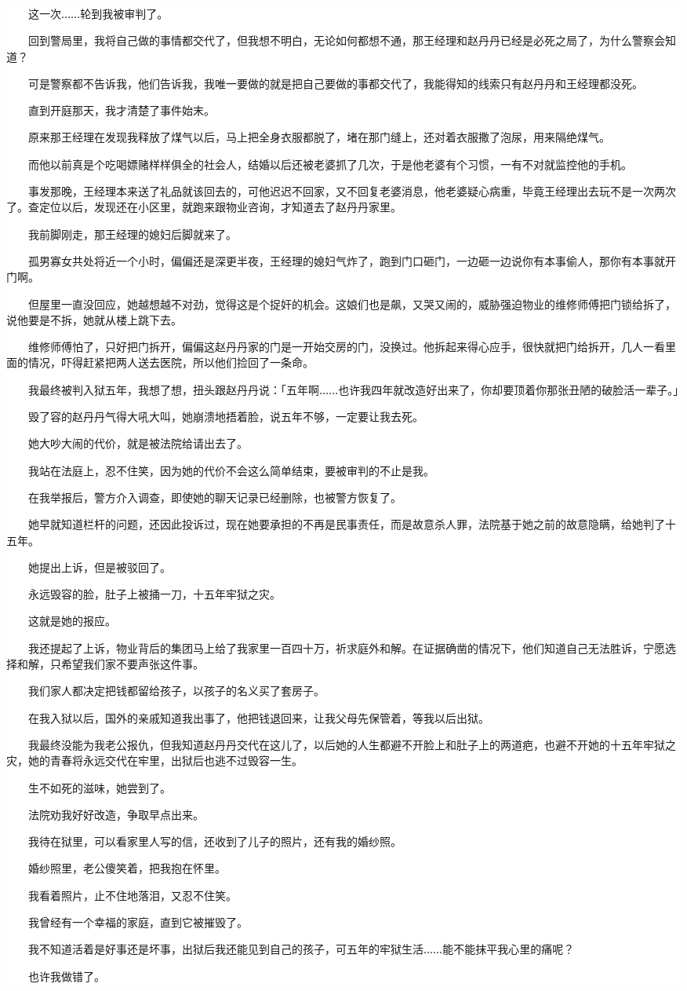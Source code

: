 &emsp;&emsp;这一次……轮到我被审判了。  
  
&emsp;&emsp;回到警局里，我将自己做的事情都交代了，但我想不明白，无论如何都想不通，那王经理和赵丹丹已经是必死之局了，为什么警察会知道？  
  
&emsp;&emsp;可是警察都不告诉我，他们告诉我，我唯一要做的就是把自己要做的事都交代了，我能得知的线索只有赵丹丹和王经理都没死。  
  
&emsp;&emsp;直到开庭那天，我才清楚了事件始末。  
  
&emsp;&emsp;原来那王经理在发现我释放了煤气以后，马上把全身衣服都脱了，堵在那门缝上，还对着衣服撒了泡尿，用来隔绝煤气。  
  
&emsp;&emsp;而他以前真是个吃喝嫖赌样样俱全的社会人，结婚以后还被老婆抓了几次，于是他老婆有个习惯，一有不对就监控他的手机。  
  
&emsp;&emsp;事发那晚，王经理本来送了礼品就该回去的，可他迟迟不回家，又不回复老婆消息，他老婆疑心病重，毕竟王经理出去玩不是一次两次了。查定位以后，发现还在小区里，就跑来跟物业咨询，才知道去了赵丹丹家里。  
  
&emsp;&emsp;我前脚刚走，那王经理的媳妇后脚就来了。  
  
&emsp;&emsp;孤男寡女共处将近一个小时，偏偏还是深更半夜，王经理的媳妇气炸了，跑到门口砸门，一边砸一边说你有本事偷人，那你有本事就开门啊。  
  
&emsp;&emsp;但屋里一直没回应，她越想越不对劲，觉得这是个捉奸的机会。这娘们也是飙，又哭又闹的，威胁强迫物业的维修师傅把门锁给拆了，说他要是不拆，她就从楼上跳下去。  
  
&emsp;&emsp;维修师傅怕了，只好把门拆开，偏偏这赵丹丹家的门是一开始交房的门，没换过。他拆起来得心应手，很快就把门给拆开，几人一看里面的情况，吓得赶紧把两人送去医院，所以他们捡回了一条命。  
  
&emsp;&emsp;我最终被判入狱五年，我想了想，扭头跟赵丹丹说：「五年啊……也许我四年就改造好出来了，你却要顶着你那张丑陋的破脸活一辈子。」  
  
&emsp;&emsp;毁了容的赵丹丹气得大吼大叫，她崩溃地捂着脸，说五年不够，一定要让我去死。  
  
&emsp;&emsp;她大吵大闹的代价，就是被法院给请出去了。  
  
&emsp;&emsp;我站在法庭上，忍不住笑，因为她的代价不会这么简单结束，要被审判的不止是我。  
  
&emsp;&emsp;在我举报后，警方介入调查，即使她的聊天记录已经删除，也被警方恢复了。  
  
&emsp;&emsp;她早就知道栏杆的问题，还因此投诉过，现在她要承担的不再是民事责任，而是故意杀人罪，法院基于她之前的故意隐瞒，给她判了十五年。  
  
&emsp;&emsp;她提出上诉，但是被驳回了。  
  
&emsp;&emsp;永远毁容的脸，肚子上被捅一刀，十五年牢狱之灾。  
  
&emsp;&emsp;这就是她的报应。  
  
&emsp;&emsp;我还提起了上诉，物业背后的集团马上给了我家里一百四十万，祈求庭外和解。在证据确凿的情况下，他们知道自己无法胜诉，宁愿选择和解，只希望我们家不要声张这件事。  
  
&emsp;&emsp;我们家人都决定把钱都留给孩子，以孩子的名义买了套房子。  
  
&emsp;&emsp;在我入狱以后，国外的亲戚知道我出事了，他把钱退回来，让我父母先保管着，等我以后出狱。  
  
&emsp;&emsp;我最终没能为我老公报仇，但我知道赵丹丹交代在这儿了，以后她的人生都避不开脸上和肚子上的两道疤，也避不开她的十五年牢狱之灾，她的青春将永远交代在牢里，出狱后也逃不过毁容一生。  
  
&emsp;&emsp;生不如死的滋味，她尝到了。  
  
&emsp;&emsp;法院劝我好好改造，争取早点出来。  
  
&emsp;&emsp;我待在狱里，可以看家里人写的信，还收到了儿子的照片，还有我的婚纱照。  
  
&emsp;&emsp;婚纱照里，老公傻笑着，把我抱在怀里。  
  
&emsp;&emsp;我看着照片，止不住地落泪，又忍不住笑。  
  
&emsp;&emsp;我曾经有一个幸福的家庭，直到它被摧毁了。  
  
&emsp;&emsp;我不知道活着是好事还是坏事，出狱后我还能见到自己的孩子，可五年的牢狱生活……能不能抹平我心里的痛呢？  
  
&emsp;&emsp;也许我做错了。  
  